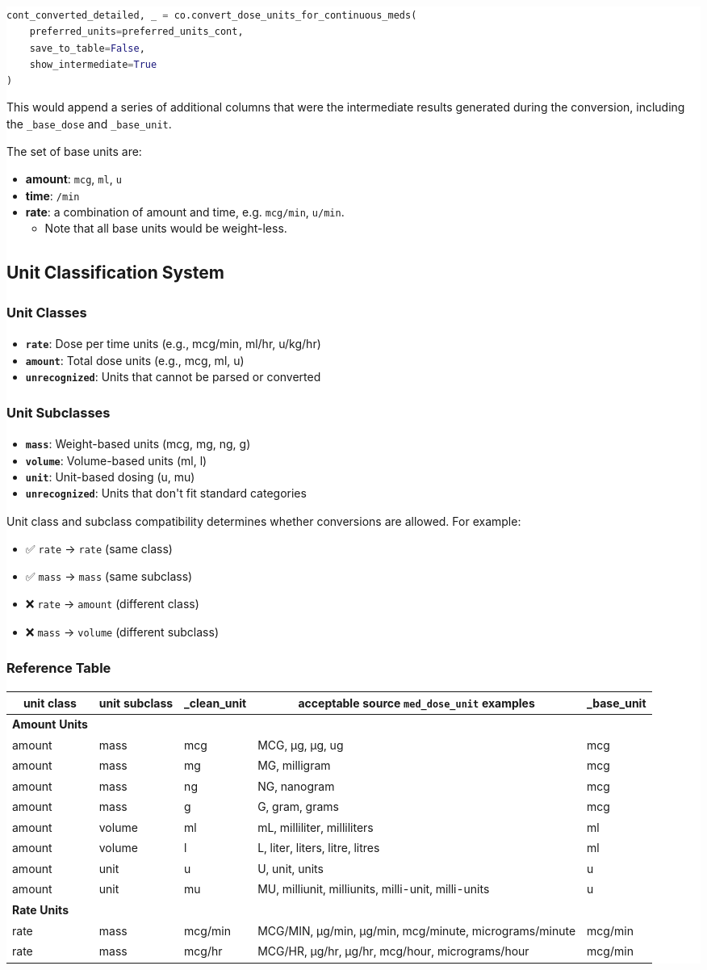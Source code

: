 ```python
cont_converted_detailed, _ = co.convert_dose_units_for_continuous_meds(
    preferred_units=preferred_units_cont,
    save_to_table=False,
    show_intermediate=True
)
```

This would append a series of additional columns that were the intermediate results generated during the conversion, including the `_base_dose` and `_base_unit`.

The set of base units are:

- **amount**: `mcg`, `ml`, `u`
- **time**: `/min`
- **rate**: a combination of amount and time, e.g. `mcg/min`, `u/min`.
  - Note that all base units would be weight-less.

## Unit Classification System

### Unit Classes

- **`rate`**: Dose per time units (e.g., mcg/min, ml/hr, u/kg/hr)
- **`amount`**: Total dose units (e.g., mcg, ml, u)
- **`unrecognized`**: Units that cannot be parsed or converted

### Unit Subclasses

- **`mass`**: Weight-based units (mcg, mg, ng, g)
- **`volume`**: Volume-based units (ml, l)
- **`unit`**: Unit-based dosing (u, mu)
- **`unrecognized`**: Units that don't fit standard categories

Unit class and subclass compatibility determines whether conversions are allowed. For example:

- ✅ `rate` → `rate` (same class)

- ✅ `mass` → `mass` (same subclass)

- ❌ `rate` → `amount` (different class)

- ❌ `mass` → `volume` (different subclass)

### Reference Table

| unit class | unit subclass | _clean_unit | acceptable source `med_dose_unit` examples | _base_unit |
|------------|---------------|-------------|----------------------|------------|
| **Amount Units** |
| amount | mass | mcg | MCG, µg, μg, ug | mcg |
| amount | mass | mg | MG, milligram | mcg |
| amount | mass | ng | NG, nanogram | mcg |
| amount | mass | g | G, gram, grams | mcg |
| amount | volume | ml | mL, milliliter, milliliters | ml |
| amount | volume | l | L, liter, liters, litre, litres | ml |
| amount | unit | u | U, unit, units | u |
| amount | unit | mu | MU, milliunit, milliunits, milli-unit, milli-units | u |
| **Rate Units** |
| rate | mass | mcg/min | MCG/MIN, µg/min, μg/min, mcg/minute, micrograms/minute | mcg/min |
| rate | mass | mcg/hr | MCG/HR, µg/hr, μg/hr, mcg/hour, micrograms/hour | mcg/min |